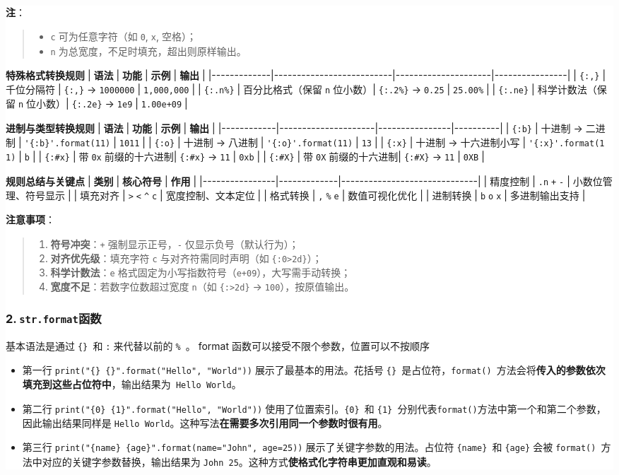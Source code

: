 **注**：  
> - `c` 可为任意字符（如 `0`, `x`, 空格）；  
> - `n` 为总宽度，不足时填充，超出则原样输出。

**特殊格式转换规则**
| **语法**    | **功能**                  | **示例**            | **输出**       |
|-------------|--------------------------|---------------------|----------------|
| `{:,}`      | 千位分隔符                | `{:,}` → `1000000`  | `1,000,000`    |
| `{:.n%}`    | 百分比格式（保留 `n` 位小数）| `{:.2%}` → `0.25`  | `25.00%`       |
| `{:.ne}`    | 科学计数法（保留 `n` 位小数）| `{:.2e}` → `1e9`   | `1.00e+09`     |

**进制与类型转换规则**
| **语法**   | **功能**            | **示例**       | **输出** |
|------------|---------------------|----------------|----------|
| `{:b}`     | 十进制 → 二进制      | `'{:b}'.format(11)` | `1011`   |
| `{:o}`     | 十进制 → 八进制      | `'{:o}'.format(11)` | `13`     |
| `{:x}`     | 十进制 → 十六进制小写 | `'{:x}'.format(11)` | `b`      |
| `{:#x}`    | 带 `0x` 前缀的十六进制| `{:#x}` → `11`   | `0xb`    |
| `{:#X}`    | 带 `0X` 前缀的十六进制| `{:#X}` → `11`   | `0XB`    |

**规则总结与关键点**
| **类别**       | **核心符号** | **作用**                     |
|----------------|-------------|------------------------------|
| 精度控制       | `.n` `+` `-` | 小数位管理、符号显示         |
| 填充对齐       | `>` `<` `^` `c` | 宽度控制、文本定位         |
| 格式转换       | `,` `%` `e` | 数值可视化优化               |
| 进制转换       | `b` `o` `x` | 多进制输出支持               |

 **注意事项**：  
> 1. **符号冲突**：`+` 强制显示正号，`-` 仅显示负号（默认行为）；  
> 2. **对齐优先级**：填充字符 `c` 与对齐符需同时声明（如 `{:0>2d}`）；  
> 3. **科学计数法**：`e` 格式固定为小写指数符号（`e+09`），大写需手动转换；  
> 4. **宽度不足**：若数字位数超过宽度 `n`（如 `{:>2d}` → `100`），按原值输出。


### 2. `str.format`函数
基本语法是通过 `{} `和 `:` 来代替以前的 `% `。
format 函数可以接受不限个参数，位置可以不按顺序
- 第一行 `print("{} {}".format("Hello", "World"))` 展示了最基本的用法。花括号 `{} `是占位符，`format() `方法会将**传入的参数依次填充到这些占位符中**，输出结果为` Hello World`。

- 第二行 `print("{0} {1}".format("Hello", "World"))` 使用了位置索引。`{0} `和 `{1} `分别代表` format() `方法中第一个和第二个参数，因此输出结果同样是 `Hello World`。这种写法**在需要多次引用同一个参数时很有用**。

- 第三行 `print("{name} {age}".format(name="John", age=25))` 展示了关键字参数的用法。占位符 `{name} `和 `{age}` 会被 `format() `方法中对应的关键字参数替换，输出结果为 `John 25`。这种方式**使格式化字符串更加直观和易读**。
